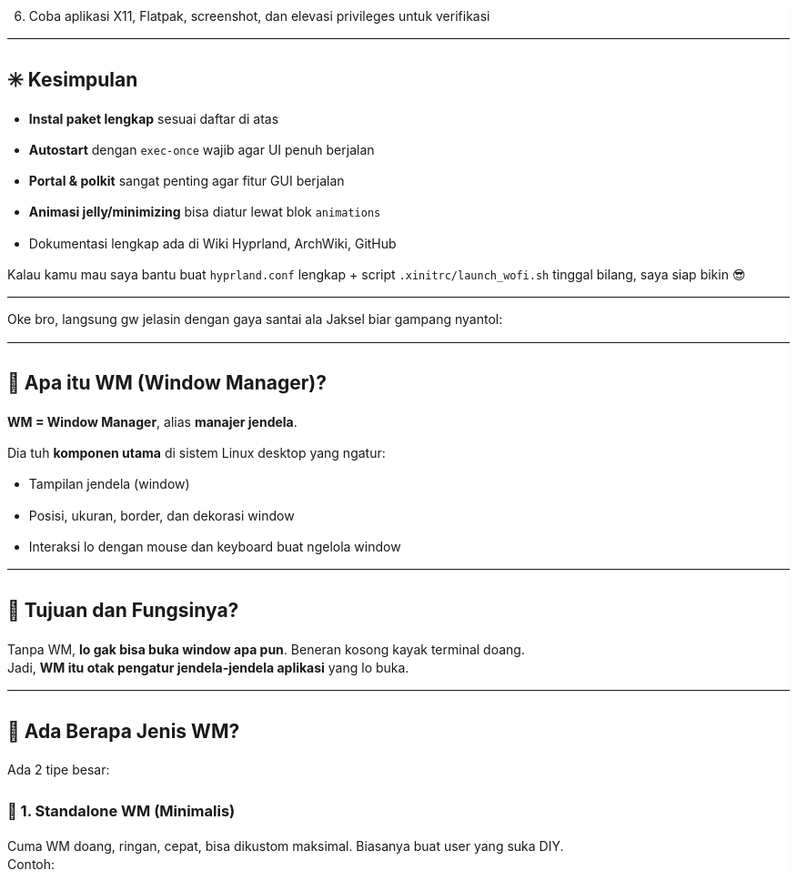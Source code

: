 6. Coba aplikasi X11, Flatpak, screenshot, dan elevasi privileges untuk verifikasi
    

---

## ✳️ Kesimpulan

- **Instal paket lengkap** sesuai daftar di atas
    
- **Autostart** dengan `exec-once` wajib agar UI penuh berjalan
    
- **Portal & polkit** sangat penting agar fitur GUI berjalan
    
- **Animasi jelly/minimizing** bisa diatur lewat blok `animations`
    
- Dokumentasi lengkap ada di Wiki Hyprland, ArchWiki, GitHub
    

Kalau kamu mau saya bantu buat `hyprland.conf` lengkap + script `.xinitrc/launch_wofi.sh` tinggal bilang, saya siap bikin 😎

---

Oke bro, langsung gw jelasin dengan gaya santai ala Jaksel biar gampang nyantol:

---

## 🧠 Apa itu **WM (Window Manager)?**

**WM = Window Manager**, alias **manajer jendela**.

Dia tuh **komponen utama** di sistem Linux desktop yang ngatur:

- Tampilan jendela (window)
    
- Posisi, ukuran, border, dan dekorasi window
    
- Interaksi lo dengan mouse dan keyboard buat ngelola window
    

---

## 🎯 Tujuan dan Fungsinya?

Tanpa WM, **lo gak bisa buka window apa pun**. Beneran kosong kayak terminal doang.  
Jadi, **WM itu otak pengatur jendela-jendela aplikasi** yang lo buka.

---

## 🧱 Ada Berapa Jenis WM?

Ada 2 tipe besar:

### 🔹 1. **Standalone WM (Minimalis)**

Cuma WM doang, ringan, cepat, bisa dikustom maksimal. Biasanya buat user yang suka DIY.  
Contoh:
